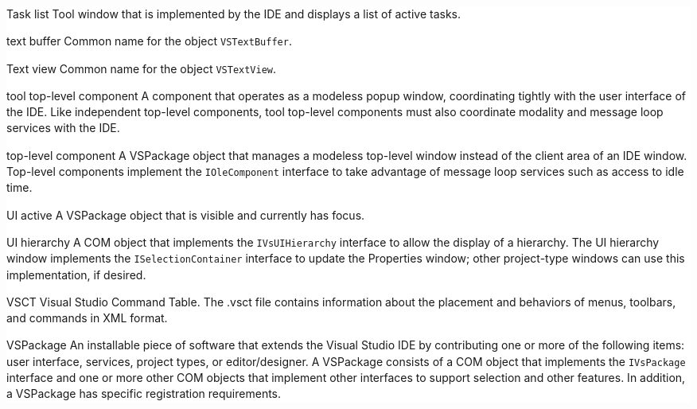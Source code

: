   Task list
  Tool window that is implemented by the IDE and displays a list of active tasks.

  text buffer
  Common name for the object `VSTextBuffer`.

  Text view
  Common name for the object `VSTextView`.

  tool top-level component
  A component that operates as a modeless popup window, coordinating tightly with the user interface of the IDE. Like independent top-level components, tool top-level components must also coordinate modality and message loop services with the IDE.

  top-level component
  A VSPackage object that manages a modeless top-level window instead of the client area of an IDE window. Top-level components implement the `IOleComponent` interface to take advantage of message loop services such as access to idle time.

  UI active
  A VSPackage object that is visible and currently has focus.

  UI hierarchy
  A COM object that implements the `IVsUIHierarchy` interface to allow the display of a hierarchy. The UI hierarchy window implements the `ISelectionContainer` interface to update the Properties window; other project-type windows can use this implementation, if desired.

  VSCT
  Visual Studio Command Table. The .vsct file contains information about the placement and behaviors of menus, toolbars, and commands in XML format.

  VSPackage
  An installable piece of software that extends the Visual Studio IDE by contributing one or more of the following items: user interface, services, project types, or editor/designer. A VSPackage consists of a COM object that implements the `IVsPackage` interface and one or more other COM objects that implement other interfaces to support selection and other features. In addition, a VSPackage has specific registration requirements.